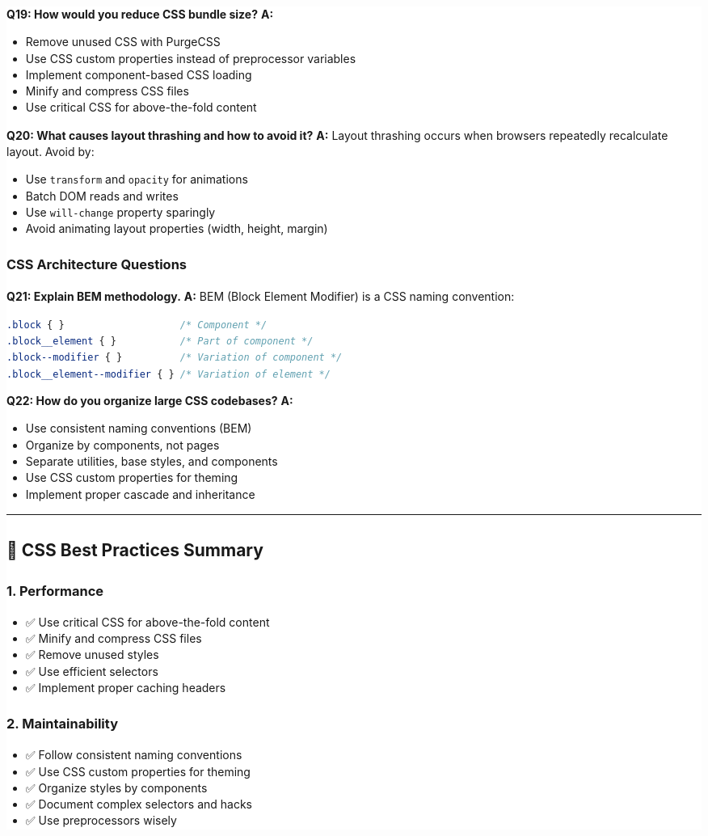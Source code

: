 **Q19: How would you reduce CSS bundle size?**
**A:**
- Remove unused CSS with PurgeCSS
- Use CSS custom properties instead of preprocessor variables
- Implement component-based CSS loading
- Minify and compress CSS files
- Use critical CSS for above-the-fold content

**Q20: What causes layout thrashing and how to avoid it?**
**A:**
Layout thrashing occurs when browsers repeatedly recalculate layout. Avoid by:
- Use `transform` and `opacity` for animations
- Batch DOM reads and writes
- Use `will-change` property sparingly
- Avoid animating layout properties (width, height, margin)

### CSS Architecture Questions

**Q21: Explain BEM methodology.**
**A:** BEM (Block Element Modifier) is a CSS naming convention:
```css
.block { }                    /* Component */
.block__element { }           /* Part of component */  
.block--modifier { }          /* Variation of component */
.block__element--modifier { } /* Variation of element */
```

**Q22: How do you organize large CSS codebases?**
**A:**
- Use consistent naming conventions (BEM)
- Organize by components, not pages
- Separate utilities, base styles, and components
- Use CSS custom properties for theming
- Implement proper cascade and inheritance

---

## 🎯 CSS Best Practices Summary

### 1. Performance
- ✅ Use critical CSS for above-the-fold content
- ✅ Minify and compress CSS files
- ✅ Remove unused styles
- ✅ Use efficient selectors
- ✅ Implement proper caching headers

### 2. Maintainability  
- ✅ Follow consistent naming conventions
- ✅ Use CSS custom properties for theming
- ✅ Organize styles by components
- ✅ Document complex selectors and hacks
- ✅ Use preprocessors wisely
